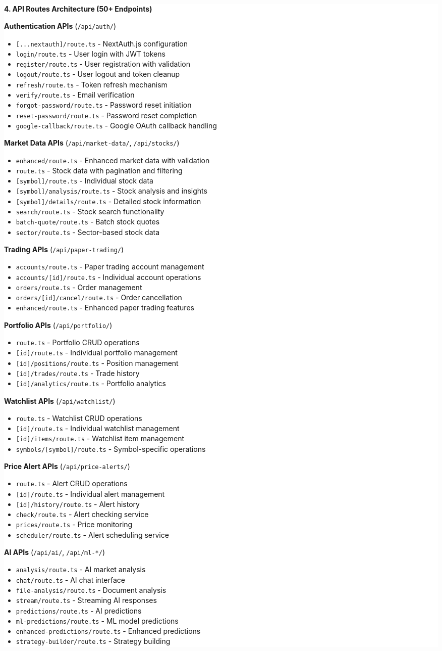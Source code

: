 **4. API Routes Architecture (50+ Endpoints)**

**Authentication APIs** (`/api/auth/`)
- `[...nextauth]/route.ts` - NextAuth.js configuration
- `login/route.ts` - User login with JWT tokens
- `register/route.ts` - User registration with validation
- `logout/route.ts` - User logout and token cleanup
- `refresh/route.ts` - Token refresh mechanism
- `verify/route.ts` - Email verification
- `forgot-password/route.ts` - Password reset initiation
- `reset-password/route.ts` - Password reset completion
- `google-callback/route.ts` - Google OAuth callback handling

**Market Data APIs** (`/api/market-data/`, `/api/stocks/`)
- `enhanced/route.ts` - Enhanced market data with validation
- `route.ts` - Stock data with pagination and filtering
- `[symbol]/route.ts` - Individual stock data
- `[symbol]/analysis/route.ts` - Stock analysis and insights
- `[symbol]/details/route.ts` - Detailed stock information
- `search/route.ts` - Stock search functionality
- `batch-quote/route.ts` - Batch stock quotes
- `sector/route.ts` - Sector-based stock data

**Trading APIs** (`/api/paper-trading/`)
- `accounts/route.ts` - Paper trading account management
- `accounts/[id]/route.ts` - Individual account operations
- `orders/route.ts` - Order management
- `orders/[id]/cancel/route.ts` - Order cancellation
- `enhanced/route.ts` - Enhanced paper trading features

**Portfolio APIs** (`/api/portfolio/`)
- `route.ts` - Portfolio CRUD operations
- `[id]/route.ts` - Individual portfolio management
- `[id]/positions/route.ts` - Position management
- `[id]/trades/route.ts` - Trade history
- `[id]/analytics/route.ts` - Portfolio analytics

**Watchlist APIs** (`/api/watchlist/`)
- `route.ts` - Watchlist CRUD operations
- `[id]/route.ts` - Individual watchlist management
- `[id]/items/route.ts` - Watchlist item management
- `symbols/[symbol]/route.ts` - Symbol-specific operations

**Price Alert APIs** (`/api/price-alerts/`)
- `route.ts` - Alert CRUD operations
- `[id]/route.ts` - Individual alert management
- `[id]/history/route.ts` - Alert history
- `check/route.ts` - Alert checking service
- `prices/route.ts` - Price monitoring
- `scheduler/route.ts` - Alert scheduling service

**AI APIs** (`/api/ai/`, `/api/ml-*/`)
- `analysis/route.ts` - AI market analysis
- `chat/route.ts` - AI chat interface
- `file-analysis/route.ts` - Document analysis
- `stream/route.ts` - Streaming AI responses
- `predictions/route.ts` - AI predictions
- `ml-predictions/route.ts` - ML model predictions
- `enhanced-predictions/route.ts` - Enhanced predictions
- `strategy-builder/route.ts` - Strategy building
